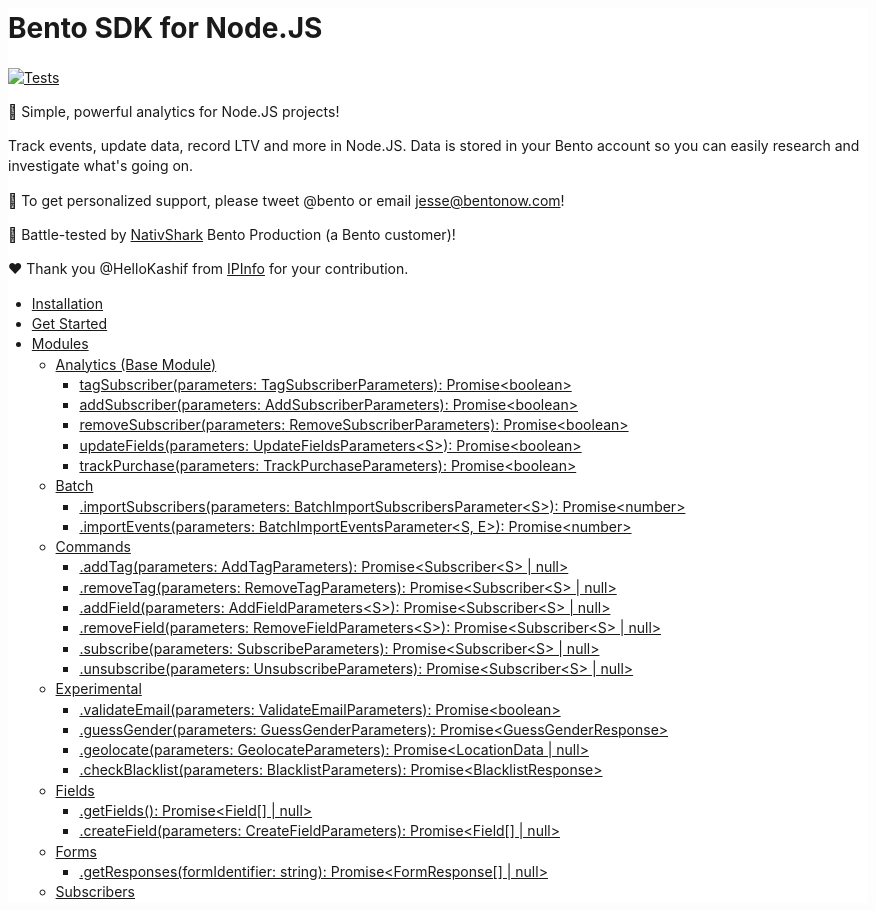 # Bento SDK for Node.JS

[![Tests](https://github.com/bentonow/bento-node-sdk/actions/workflows/main.yml/badge.svg?branch=main)](https://github.com/bentonow/bento-node-sdk/actions/workflows/main.yml)

🍱 Simple, powerful analytics for Node.JS projects!

Track events, update data, record LTV and more in Node.JS. Data is stored in your Bento account so you can easily research and investigate what's going on.

👋 To get personalized support, please tweet @bento or email jesse@bentonow.com!

🐶 Battle-tested by [NativShark](https://nativshark.com) Bento Production (a Bento customer)!

❤️ Thank you @HelloKashif from [IPInfo](https://ipinfo.io) for your contribution.

- [Installation](#Installation)
- [Get Started](#Get-Started)
- [Modules](#Modules)
  - [Analytics (Base Module)](#analytics-base-module)
    - [tagSubscriber(parameters: TagSubscriberParameters): Promise\<boolean\>](#tagsubscriberparameters-tagsubscriberparameters-promiseboolean)
    - [addSubscriber(parameters: AddSubscriberParameters): Promise\<boolean\>](#addsubscriberparameters-addsubscriberparameters-promiseboolean)
    - [removeSubscriber(parameters: RemoveSubscriberParameters): Promise\<boolean\>](#removesubscriberparameters-removesubscriberparameters-promiseboolean)
    - [updateFields(parameters: UpdateFieldsParameters\<S\>): Promise\<boolean\>](#updatefieldsparameters-updatefieldsparameterss-promiseboolean)
    - [trackPurchase(parameters: TrackPurchaseParameters): Promise\<boolean\>](#trackpurchaseparameters-trackpurchaseparameters-promiseboolean)
  - [Batch](#Batch)
    - [.importSubscribers(parameters: BatchImportSubscribersParameter\<S\>): Promise\<number\>](#batchimportsubscribersparameters-batchimportsubscribersparameters-promisenumber)
    - [.importEvents(parameters: BatchImportEventsParameter\<S, E\>): Promise\<number\>](#batchimporteventsparameters-batchimporteventsparameters-e-promisenumber)
  - [Commands](#Commands)
    - [.addTag(parameters: AddTagParameters): Promise\<Subscriber\<S\> | null\>](#commandsaddtagparameters-addtagparameters-promisesubscribers--null)
    - [.removeTag(parameters: RemoveTagParameters): Promise\<Subscriber\<S\> | null\>](#commandsremovetagparameters-removetagparameters-promisesubscribers--null)
    - [.addField(parameters: AddFieldParameters\<S\>): Promise\<Subscriber\<S\> | null\>](#commandsaddfieldparameters-addfieldparameterss-promisesubscribers--null)
    - [.removeField(parameters: RemoveFieldParameters\<S\>): Promise\<Subscriber\<S\> | null\>](#commandsremovefieldparameters-removefieldparameterss-promisesubscribers--null)
    - [.subscribe(parameters: SubscribeParameters): Promise\<Subscriber\<S\> | null\>](#commandssubscribeparameters-subscribeparameters-promisesubscribers--null)
    - [.unsubscribe(parameters: UnsubscribeParameters): Promise\<Subscriber\<S\> | null\>](#commandsunsubscribeparameters-unsubscribeparameters-promisesubscribers--null)
  - [Experimental](#Experimental)
    - [.validateEmail(parameters: ValidateEmailParameters): Promise\<boolean\>](#experimentalvalidateemailparameters-validateemailparameters-promiseboolean)
    - [.guessGender(parameters: GuessGenderParameters): Promise\<GuessGenderResponse\>](#experimentalguessgenderparameters-guessgenderparameters-promiseguessgenderresponse)
    - [.geolocate(parameters: GeolocateParameters): Promise\<LocationData | null\>](#experimentalgeolocateparameters-geolocateparameters-promiselocationdata--null)
    - [.checkBlacklist(parameters: BlacklistParameters): Promise\<BlacklistResponse\>](#experimentalcheckblacklistparameters-blacklistparameters-promiseblacklistresponse)
  - [Fields](#Fields)
    - [.getFields(): Promise\<Field[] | null\>](#fieldsgetfields-promisefield--null)
    - [.createField(parameters: CreateFieldParameters): Promise\<Field[] | null\>](#fieldscreatefieldparameters-createfieldparameters-promisefield--null)
  - [Forms](#Forms)
    - [.getResponses(formIdentifier: string): Promise\<FormResponse[] | null\>](#formsgetresponsesformidentifier-string-promiseformresponse--null)
  - [Subscribers](#Subscribers)